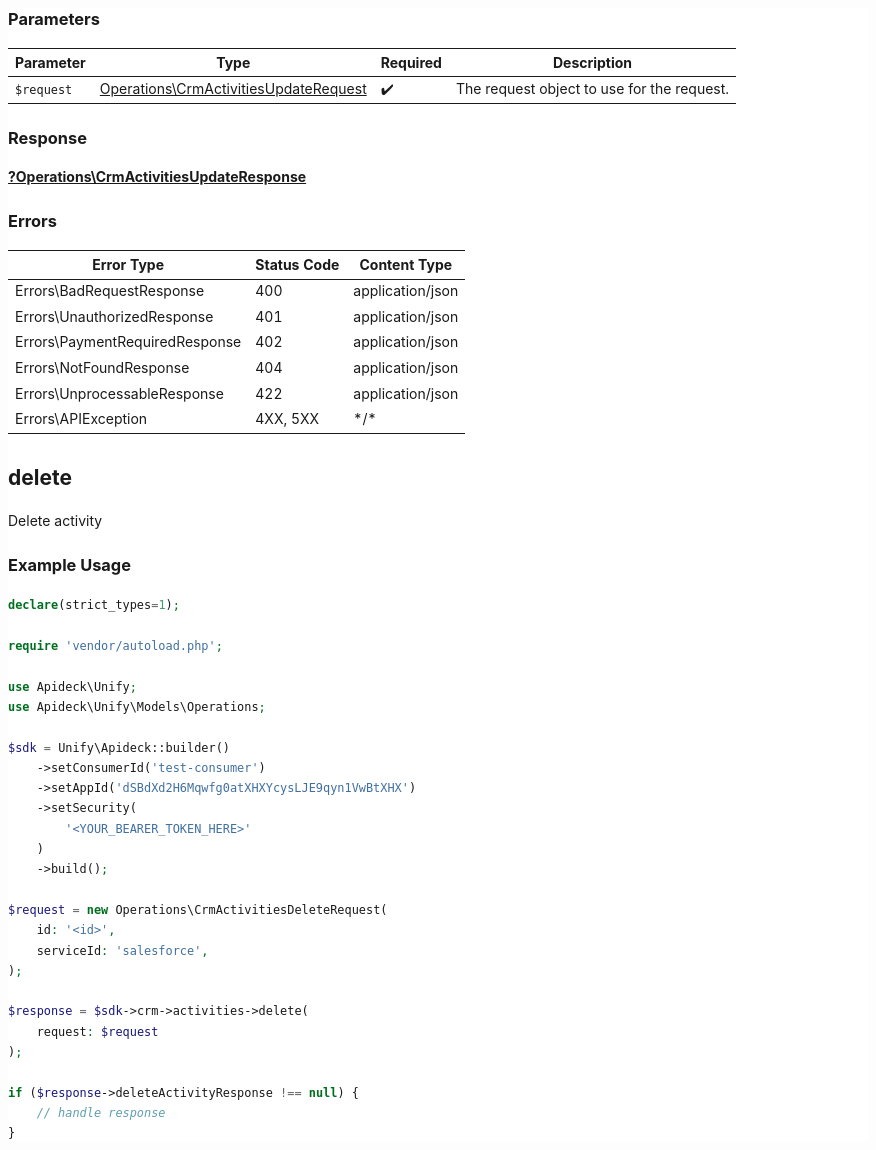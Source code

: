 ### Parameters

| Parameter                                                                                      | Type                                                                                           | Required                                                                                       | Description                                                                                    |
| ---------------------------------------------------------------------------------------------- | ---------------------------------------------------------------------------------------------- | ---------------------------------------------------------------------------------------------- | ---------------------------------------------------------------------------------------------- |
| `$request`                                                                                     | [Operations\CrmActivitiesUpdateRequest](../../Models/Operations/CrmActivitiesUpdateRequest.md) | :heavy_check_mark:                                                                             | The request object to use for the request.                                                     |

### Response

**[?Operations\CrmActivitiesUpdateResponse](../../Models/Operations/CrmActivitiesUpdateResponse.md)**

### Errors

| Error Type                     | Status Code                    | Content Type                   |
| ------------------------------ | ------------------------------ | ------------------------------ |
| Errors\BadRequestResponse      | 400                            | application/json               |
| Errors\UnauthorizedResponse    | 401                            | application/json               |
| Errors\PaymentRequiredResponse | 402                            | application/json               |
| Errors\NotFoundResponse        | 404                            | application/json               |
| Errors\UnprocessableResponse   | 422                            | application/json               |
| Errors\APIException            | 4XX, 5XX                       | \*/\*                          |

## delete

Delete activity

### Example Usage


```php
declare(strict_types=1);

require 'vendor/autoload.php';

use Apideck\Unify;
use Apideck\Unify\Models\Operations;

$sdk = Unify\Apideck::builder()
    ->setConsumerId('test-consumer')
    ->setAppId('dSBdXd2H6Mqwfg0atXHXYcysLJE9qyn1VwBtXHX')
    ->setSecurity(
        '<YOUR_BEARER_TOKEN_HERE>'
    )
    ->build();

$request = new Operations\CrmActivitiesDeleteRequest(
    id: '<id>',
    serviceId: 'salesforce',
);

$response = $sdk->crm->activities->delete(
    request: $request
);

if ($response->deleteActivityResponse !== null) {
    // handle response
}
```
